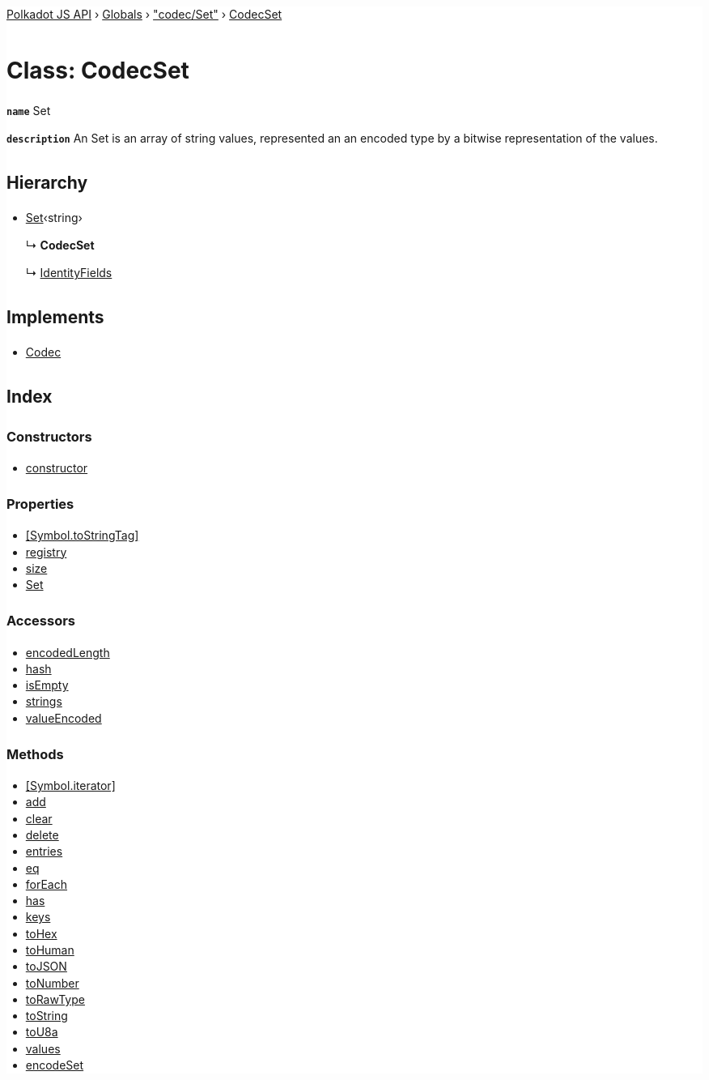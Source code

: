 [Polkadot JS API](../README.md) › [Globals](../globals.md) › ["codec/Set"](../modules/_codec_set_.md) › [CodecSet](_codec_set_.codecset.md)

# Class: CodecSet

**`name`** Set

**`description`** 
An Set is an array of string values, represented an an encoded type by
a bitwise representation of the values.

## Hierarchy

* [Set](_codec_btreeset_.btreeset.md#static-set)‹string›

  ↳ **CodecSet**

  ↳ [IdentityFields](_primitive_identityfields_.identityfields.md)

## Implements

* [Codec](../interfaces/_types_codec_.codec.md)

## Index

### Constructors

* [constructor](_codec_set_.codecset.md#constructor)

### Properties

* [[Symbol.toStringTag]](_codec_set_.codecset.md#[symbol.tostringtag])
* [registry](_codec_set_.codecset.md#registry)
* [size](_codec_set_.codecset.md#size)
* [Set](_codec_set_.codecset.md#static-set)

### Accessors

* [encodedLength](_codec_set_.codecset.md#encodedlength)
* [hash](_codec_set_.codecset.md#hash)
* [isEmpty](_codec_set_.codecset.md#isempty)
* [strings](_codec_set_.codecset.md#strings)
* [valueEncoded](_codec_set_.codecset.md#valueencoded)

### Methods

* [[Symbol.iterator]](_codec_set_.codecset.md#[symbol.iterator])
* [add](_codec_set_.codecset.md#add)
* [clear](_codec_set_.codecset.md#clear)
* [delete](_codec_set_.codecset.md#delete)
* [entries](_codec_set_.codecset.md#entries)
* [eq](_codec_set_.codecset.md#eq)
* [forEach](_codec_set_.codecset.md#foreach)
* [has](_codec_set_.codecset.md#has)
* [keys](_codec_set_.codecset.md#keys)
* [toHex](_codec_set_.codecset.md#tohex)
* [toHuman](_codec_set_.codecset.md#tohuman)
* [toJSON](_codec_set_.codecset.md#tojson)
* [toNumber](_codec_set_.codecset.md#tonumber)
* [toRawType](_codec_set_.codecset.md#torawtype)
* [toString](_codec_set_.codecset.md#tostring)
* [toU8a](_codec_set_.codecset.md#tou8a)
* [values](_codec_set_.codecset.md#values)
* [encodeSet](_codec_set_.codecset.md#static-encodeset)